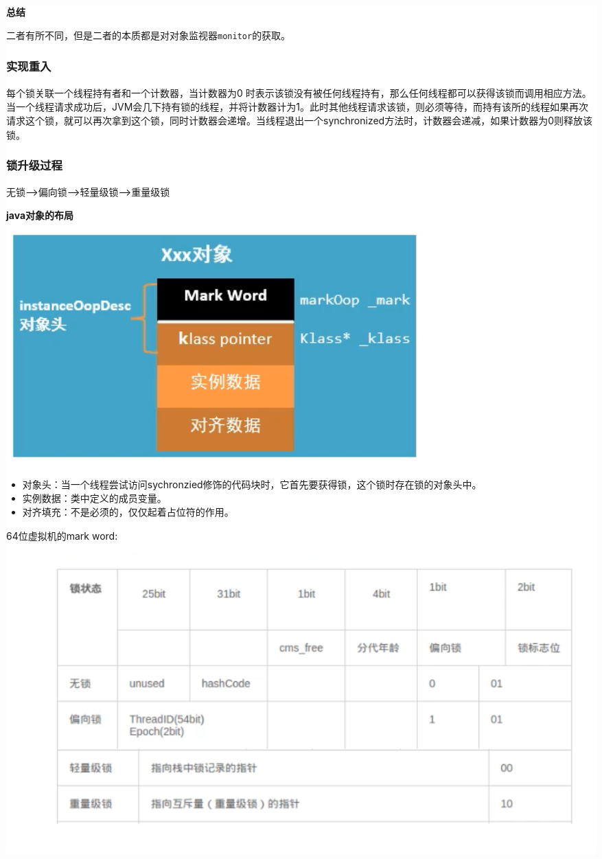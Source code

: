 **总结**

二者有所不同，但是二者的本质都是对对象监视器`monitor`的获取。

### 实现重入

每个锁关联一个线程持有者和一个计数器，当计数器为0 时表示该锁没有被任何线程持有，那么任何线程都可以获得该锁而调用相应方法。当一个线程请求成功后，JVM会几下持有锁的线程，并将计数器计为1。此时其他线程请求该锁，则必须等待，而持有该所的线程如果再次请求这个锁，就可以再次拿到这个锁，同时计数器会递增。当线程退出一个synchronized方法时，计数器会递减，如果计数器为0则释放该锁。

### 锁升级过程

无锁——>偏向锁——>轻量级锁——>重量级锁

**java对象的布局**

![对象在内存中的布局.png](./images/对象在内存中的布局.png)

- 对象头：当一个线程尝试访问sychronzied修饰的代码块时，它首先要获得锁，这个锁时存在锁的对象头中。
- 实例数据：类中定义的成员变量。
- 对齐填充：不是必须的，仅仅起着占位符的作用。

64位虚拟机的mark word:

![对象头-锁.png](./images/对象头-锁.png)
